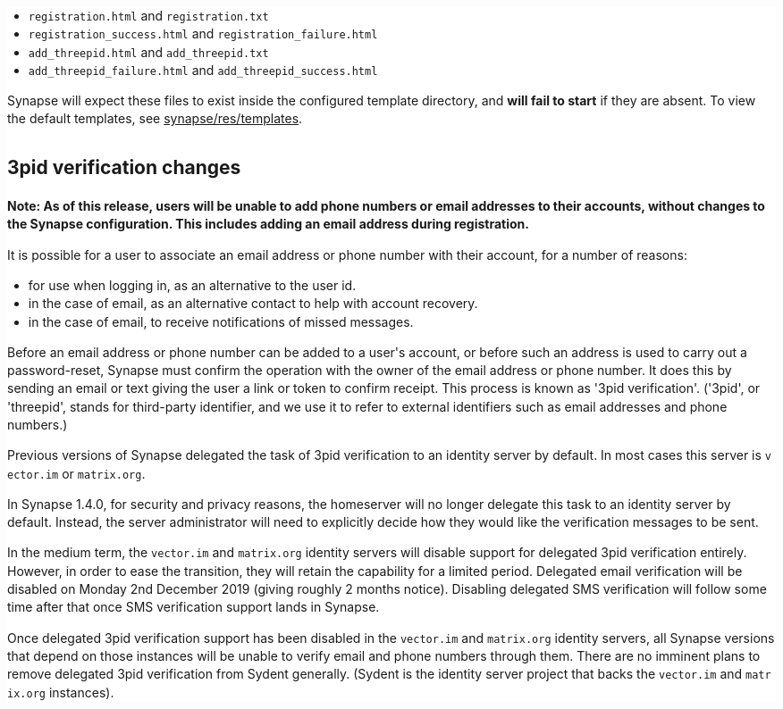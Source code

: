 -   `registration.html` and `registration.txt`
-   `registration_success.html` and `registration_failure.html`
-   `add_threepid.html` and `add_threepid.txt`
-   `add_threepid_failure.html` and `add_threepid_success.html`

Synapse will expect these files to exist inside the configured template
directory, and **will fail to start** if they are absent. To view the
default templates, see
[synapse/res/templates](https://github.com/matrix-org/synapse/tree/master/synapse/res/templates).

## 3pid verification changes

**Note: As of this release, users will be unable to add phone numbers or
email addresses to their accounts, without changes to the Synapse
configuration. This includes adding an email address during
registration.**

It is possible for a user to associate an email address or phone number
with their account, for a number of reasons:

-   for use when logging in, as an alternative to the user id.
-   in the case of email, as an alternative contact to help with account
    recovery.
-   in the case of email, to receive notifications of missed messages.

Before an email address or phone number can be added to a user's
account, or before such an address is used to carry out a
password-reset, Synapse must confirm the operation with the owner of the
email address or phone number. It does this by sending an email or text
giving the user a link or token to confirm receipt. This process is
known as '3pid verification'. ('3pid', or 'threepid', stands for
third-party identifier, and we use it to refer to external identifiers
such as email addresses and phone numbers.)

Previous versions of Synapse delegated the task of 3pid verification to
an identity server by default. In most cases this server is `vector.im`
or `matrix.org`.

In Synapse 1.4.0, for security and privacy reasons, the homeserver will
no longer delegate this task to an identity server by default. Instead,
the server administrator will need to explicitly decide how they would
like the verification messages to be sent.

In the medium term, the `vector.im` and `matrix.org` identity servers
will disable support for delegated 3pid verification entirely. However,
in order to ease the transition, they will retain the capability for a
limited period. Delegated email verification will be disabled on Monday
2nd December 2019 (giving roughly 2 months notice). Disabling delegated
SMS verification will follow some time after that once SMS verification
support lands in Synapse.

Once delegated 3pid verification support has been disabled in the
`vector.im` and `matrix.org` identity servers, all Synapse versions that
depend on those instances will be unable to verify email and phone
numbers through them. There are no imminent plans to remove delegated
3pid verification from Sydent generally. (Sydent is the identity server
project that backs the `vector.im` and `matrix.org` instances).
